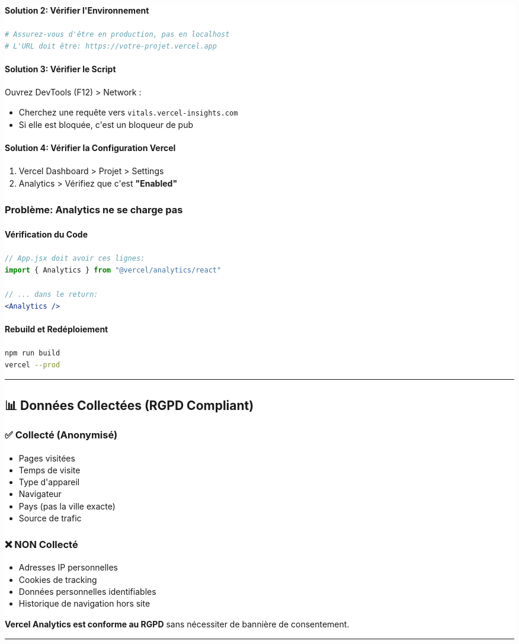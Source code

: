 #### Solution 2: Vérifier l'Environnement
```bash
# Assurez-vous d'être en production, pas en localhost
# L'URL doit être: https://votre-projet.vercel.app
```

#### Solution 3: Vérifier le Script
Ouvrez DevTools (F12) > Network :
- Cherchez une requête vers `vitals.vercel-insights.com`
- Si elle est bloquée, c'est un bloqueur de pub

#### Solution 4: Vérifier la Configuration Vercel
1. Vercel Dashboard > Projet > Settings
2. Analytics > Vérifiez que c'est **"Enabled"**

### Problème: Analytics ne se charge pas

#### Vérification du Code
```jsx
// App.jsx doit avoir ces lignes:
import { Analytics } from "@vercel/analytics/react"

// ... dans le return:
<Analytics />
```

#### Rebuild et Redéploiement
```bash
npm run build
vercel --prod
```

---

## 📊 Données Collectées (RGPD Compliant)

### ✅ Collecté (Anonymisé)
- Pages visitées
- Temps de visite
- Type d'appareil
- Navigateur
- Pays (pas la ville exacte)
- Source de trafic

### ❌ NON Collecté
- Adresses IP personnelles
- Cookies de tracking
- Données personnelles identifiables
- Historique de navigation hors site

**Vercel Analytics est conforme au RGPD** sans nécessiter de bannière de consentement.

---